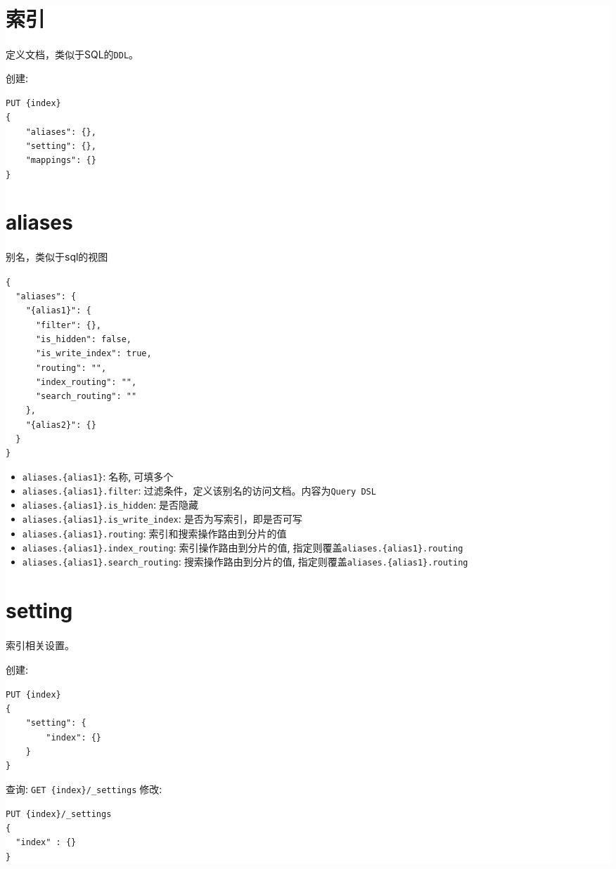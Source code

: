 # 索引
定义文档，类似于SQL的`DDL`。

创建:
```
PUT {index}
{
    "aliases": {},
    "setting": {},
    "mappings": {}
}
```

# aliases
别名，类似于sql的视图
```
{
  "aliases": {
    "{alias1}": {
      "filter": {},
      "is_hidden": false,
      "is_write_index": true,
      "routing": "",
      "index_routing": "",
      "search_routing": ""
    },
    "{alias2}": {}
  }
}
```
- `aliases.{alias1}`: 名称, 可填多个
- `aliases.{alias1}.filter`: 过滤条件，定义该别名的访问文档。内容为`Query DSL`
- `aliases.{alias1}.is_hidden`: 是否隐藏
- `aliases.{alias1}.is_write_index`: 是否为写索引，即是否可写
- `aliases.{alias1}.routing`: 索引和搜索操作路由到分片的值
- `aliases.{alias1}.index_routing`: 索引操作路由到分片的值, 指定则覆盖`aliases.{alias1}.routing`
- `aliases.{alias1}.search_routing`: 搜索操作路由到分片的值, 指定则覆盖`aliases.{alias1}.routing`

# setting
索引相关设置。

创建:
```
PUT {index}
{
    "setting": {
        "index": {}
    }
}
```
查询:
`GET {index}/_settings`
修改:
```
PUT {index}/_settings
{
  "index" : {}
}
```
